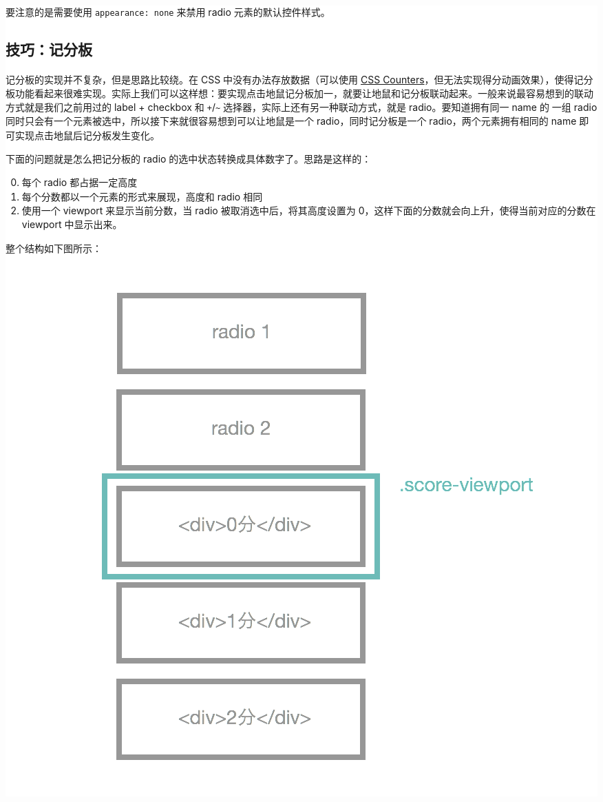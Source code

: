 要注意的是需要使用 `appearance: none` 来禁用 radio 元素的默认控件样式。

## 技巧：记分板

记分板的实现并不复杂，但是思路比较绕。在 CSS 中没有办法存放数据（可以使用 <a href="http://caniuse.com/#search=counter">CSS Counters</a>，但无法实现得分动画效果），使得记分板功能看起来很难实现。实际上我们可以这样想：要实现点击地鼠记分板加一，就要让地鼠和记分板联动起来。一般来说最容易想到的联动方式就是我们之前用过的 label + checkbox 和 `+`/`~` 选择器，实际上还有另一种联动方式，就是 radio。要知道拥有同一 name 的 一组 radio 同时只会有一个元素被选中，所以接下来就很容易想到可以让地鼠是一个 radio，同时记分板是一个 radio，两个元素拥有相同的 name 即可实现点击地鼠后记分板发生变化。

下面的问题就是怎么把记分板的 radio 的选中状态转换成具体数字了。思路是这样的：

0. 每个 radio 都占据一定高度
1. 每个分数都以一个元素的形式来展现，高度和 radio 相同
2. 使用一个 viewport 来显示当前分数，当 radio 被取消选中后，将其高度设置为 0，这样下面的分数就会向上升，使得当前对应的分数在 viewport 中显示出来。

整个结构如下图所示：

<img src="/assets/images/2015-01-17_implement-pure-css-game/score.png" alt="score结构图" class="center" />
